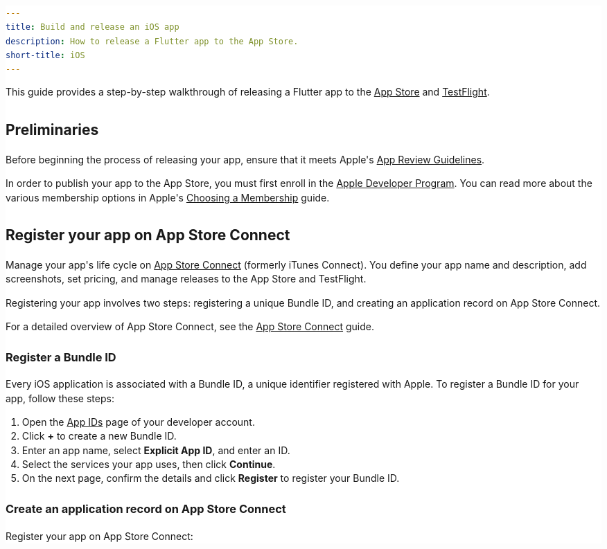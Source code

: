 ```yaml
---
title: Build and release an iOS app
description: How to release a Flutter app to the App Store.
short-title: iOS
---
```


This guide provides a step-by-step walkthrough of releasing a
Flutter app to the [App Store][appstore] and [TestFlight][].

## Preliminaries

Before beginning the process of releasing your app,
ensure that it meets
Apple's [App Review Guidelines][appreview].

In order to publish your app to the App Store,
you must first enroll in the
[Apple Developer Program][devprogram].
You can read more about the various
membership options in Apple's
[Choosing a Membership][devprogram_membership] guide.

## Register your app on App Store Connect

Manage your app's life cycle on
[App Store Connect][appstoreconnect] (formerly iTunes Connect).
You define your app name and description, add screenshots,
set pricing, and manage releases to the App Store and TestFlight.

Registering your app involves two steps: registering a unique
Bundle ID, and creating an application record on App Store Connect.

For a detailed overview of App Store Connect, see the
[App Store Connect][appstoreconnect_guide] guide.

### Register a Bundle ID

Every iOS application is associated with a Bundle ID,
a unique identifier registered with Apple.
To register a Bundle ID for your app, follow these steps:

1. Open the [App IDs][devportal_appids] page of your developer account.
1. Click **+** to create a new Bundle ID.
1. Enter an app name, select **Explicit App ID**, and enter an ID.
1. Select the services your app uses, then click **Continue**.
1. On the next page, confirm the details and click **Register**
   to register your Bundle ID.

### Create an application record on App Store Connect

Register your app on App Store Connect:


[appicon]: https://developer.apple.com/ios/human-interface-guidelines/icons-and-images/app-icon/
[appreview]: https://developer.apple.com/app-store/review/
[appsigning]: https://help.apple.com/xcode/mac/current/#/dev154b28f09
[appstore]: https://developer.apple.com/app-store/submissions/
[appstoreconnect]: https://developer.apple.com/support/app-store-connect/
[appstoreconnect_guide]: https://developer.apple.com/support/app-store-connect/
[appstoreconnect_guide_register]: https://help.apple.com/app-store-connect/#/dev2cd126805
[appstoreconnect_login]: https://appstoreconnect.apple.com/
[codesigning_guide]: https://developer.apple.com/library/content/documentation/Security/Conceptual/CodeSigningGuide/Introduction/Introduction.html
[Core Foundation Keys]: https://developer.apple.com/library/archive/documentation/General/Reference/InfoPlistKeyReference/Articles/CoreFoundationKeys.html
[devportal_appids]: https://developer.apple.com/account/ios/identifier/bundle
[devprogram]: https://developer.apple.com/programs/
[devprogram_membership]: https://developer.apple.com/support/compare-memberships/
[distributionguide]: https://help.apple.com/xcode/mac/current/#/dev8b4250b57
[distributionguide_config]: https://help.apple.com/xcode/mac/current/#/dev91fe7130a
[distributionguide_submit]: https://help.apple.com/xcode/mac/current/#/dev067853c94
[distributionguide_testflight]: https://help.apple.com/xcode/mac/current/#/dev2539d985f
[distributionguide_upload]: https://help.apple.com/xcode/mac/current/#/dev442d7f2ca
[obfuscating your Dart code]: /docs/deployment/obfuscate
[TestFlight]: https://developer.apple.com/testflight/